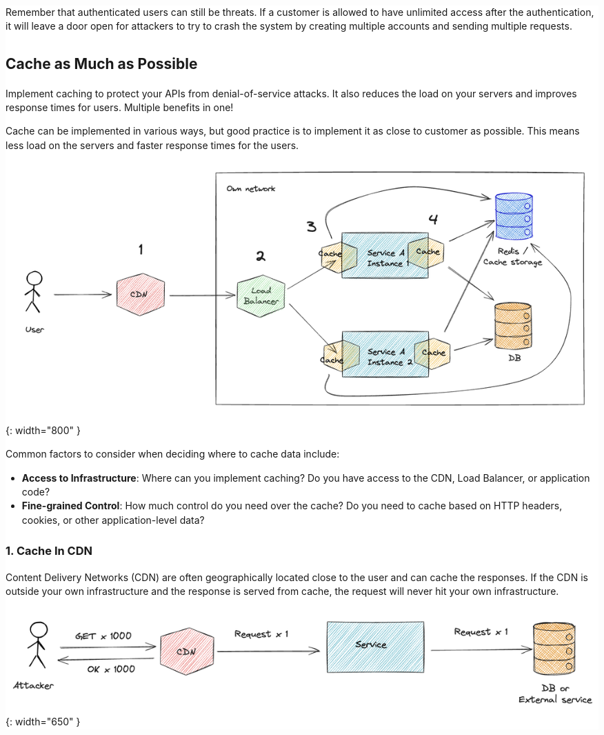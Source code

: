 Remember that authenticated users can still be threats. If a customer is allowed to have unlimited access after the authentication, it will leave a door open for attackers to try to crash the system by creating multiple accounts and sending multiple requests.


## Cache as Much as Possible

Implement caching to protect your APIs from denial-of-service attacks. It also reduces the load on your servers and improves response times for users. Multiple benefits in one!

Cache can be implemented in various ways, but good practice is to implement it as close to customer as possible. This means less load on the servers and faster response times for the users.

![Cache locations](/images/posts/securing-web-app/cache-location.png){: width="800" }

Common factors to consider when deciding where to cache data include:
* __Access to Infrastructure__: Where can you implement caching? Do you have access to the CDN, Load Balancer, or application code?
* __Fine-grained Control__: How much control do you need over the cache? Do you need to cache based on HTTP headers, cookies, or other application-level data?

### 1. Cache In CDN

Content Delivery Networks (CDN) are often geographically located close to the user and can cache the responses. If the CDN is outside your own infrastructure and the response is served from cache, the request will never hit your own infrastructure.

![Cache CDN](/images/posts/securing-web-app/cache-cdn.png){: width="650" }

